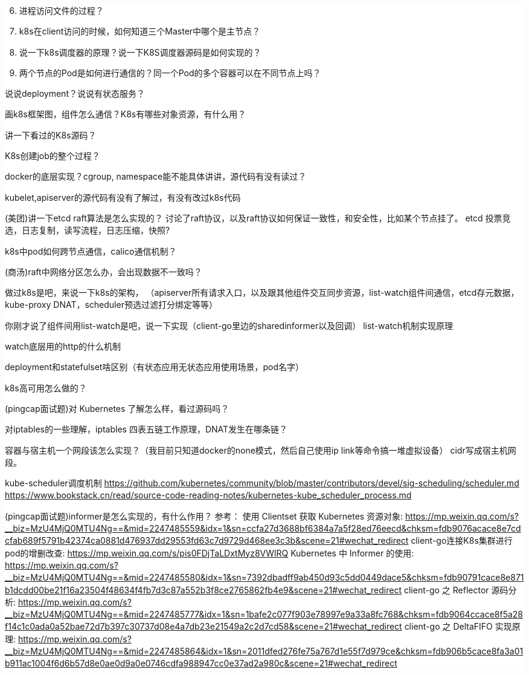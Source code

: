 6. 进程访问文件的过程？

1. k8s在client访问的时候，如何知道三个Master中哪个是主节点？

2. 说一下k8s调度器的原理？说一下K8S调度器源码是如何实现的？


4. 两个节点的Pod是如何进行通信的？同一个Pod的多个容器可以在不同节点上吗？


说说deployment？说说有状态服务？


画k8s框架图，组件怎么通信？K8s有哪些对象资源，有什么用？


讲一下看过的K8s源码？


K8s创建job的整个过程？

docker的底层实现？cgroup, namespace能不能具体讲讲，源代码有没有读过？


kubelet,apiserver的源代码有没有了解过，有没有改过k8s代码


(美团)讲一下etcd raft算法是怎么实现的？
讨论了raft协议，以及raft协议如何保证一致性，和安全性，比如某个节点挂了。
etcd 投票竞选，日志复制，读写流程，日志压缩，快照?


k8s中pod如何跨节点通信，calico通信机制？

(商汤)raft中网络分区怎么办，会出现数据不一致吗？



做过k8s是吧，来说一下k8s的架构，
（apiserver所有请求入口，以及跟其他组件交互同步资源，list-watch组件间通信，etcd存元数据，kube-proxy DNAT，scheduler预选过滤打分绑定等等）

你刚才说了组件间用list-watch是吧，说一下实现（client-go里边的sharedinformer以及回调）
list-watch机制实现原理

watch底层用的http的什么机制

deployment和statefulset啥区别（有状态应用无状态应用使用场景，pod名字）

k8s高可用怎么做的？

(pingcap面试题)对 Kubernetes 了解怎么样，看过源码吗？

对iptables的一些理解，iptables 四表五链工作原理，DNAT发生在哪条链？

容器与宿主机一个网段该怎么实现？（我目前只知道docker的none模式，然后自己使用ip link等命令搞一堆虚拟设备）
cidr写成宿主机网段。



kube-scheduler调度机制
https://github.com/kubernetes/community/blob/master/contributors/devel/sig-scheduling/scheduler.md
https://www.bookstack.cn/read/source-code-reading-notes/kubernetes-kube_scheduler_process.md


(pingcap面试题)informer是怎么实现的，有什么作用？
参考：
使用 Clientset 获取 Kubernetes 资源对象: https://mp.weixin.qq.com/s?__biz=MzU4MjQ0MTU4Ng==&mid=2247485559&idx=1&sn=ccfa27d3688bf6384a7a5f28ed76eecd&chksm=fdb9076acace8e7cdcfab689f5791b42374ca0881d476937dd29553fd63c7d9729d468ee3c3b&scene=21#wechat_redirect
client-go连接K8s集群进行pod的增删改查: https://mp.weixin.qq.com/s/pis0FDjTaLDxtMyz8VWlRQ
Kubernetes 中 Informer 的使用: https://mp.weixin.qq.com/s?__biz=MzU4MjQ0MTU4Ng==&mid=2247485580&idx=1&sn=7392dbadff9ab450d93c5dd0449dace5&chksm=fdb90791cace8e871b1dcdd00be21f16a23504f48634f4fb7d3c87a552b3f8ce2765862fb4e9&scene=21#wechat_redirect
client-go 之 Reflector 源码分析: https://mp.weixin.qq.com/s?__biz=MzU4MjQ0MTU4Ng==&mid=2247485777&idx=1&sn=1bafe2c077f903e78997e9a33a8fc768&chksm=fdb9064ccace8f5a28f14c1c0ada0a52bae72d7b397c30737d08e4a7db23e21549a2c2d7cd58&scene=21#wechat_redirect
client-go 之 DeltaFIFO 实现原理: https://mp.weixin.qq.com/s?__biz=MzU4MjQ0MTU4Ng==&mid=2247485864&idx=1&sn=2011dfed276fe75a767d1e55f7d979ce&chksm=fdb906b5cace8fa3a01b911ac1004f6d6b57d8e0ae0d9a0e0746cdfa988947cc0e37ad2a980c&scene=21#wechat_redirect